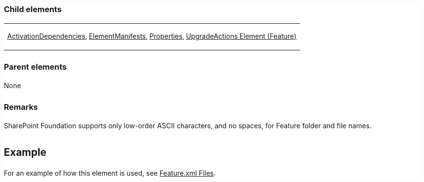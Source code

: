 </table>

### Child elements

<table>
<colgroup>
<col width="100%" />
</colgroup>
<tbody>
<tr class="odd">
<td align="left"><p><a href="activationdependencies-element-feature.md">ActivationDependencies</a>, <a href="elementmanifests-element-feature.md">ElementManifests</a>, <a href="properties-element-feature.md">Properties</a>, <a href="upgradeactions-element-feature.md">UpgradeActions Element (Feature)</a></p></td>
</tr>
</tbody>
</table>

### Parent elements

None


### Remarks

SharePoint Foundation supports only low-order ASCII characters, and no spaces, for Feature folder and file names.


## Example

For an example of how this element is used, see [Feature.xml Files](feature-xml-files.md).








